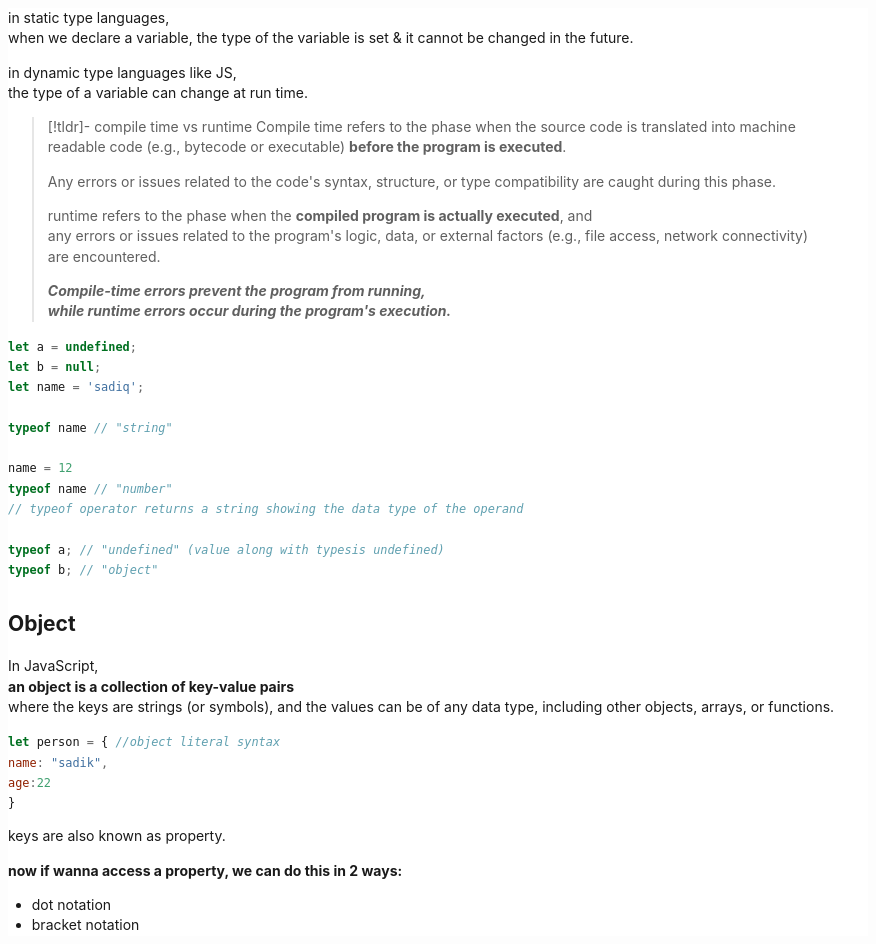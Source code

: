 in static type languages,\
when we declare a variable, the type of the variable is set & it cannot be changed in the future.

in dynamic type languages like JS,\
the type of a variable can change at run time.

>[!tldr]- compile time vs runtime
Compile time refers to the phase when the source code is translated into machine readable code (e.g., bytecode or executable) **before the program is executed**. 
>
>Any errors or issues related to the code's syntax, structure, or type compatibility
>are caught during this phase.
>
>runtime refers to the phase when the **compiled program is actually executed**, and any errors or issues related to the program's logic, data, or external  factors (e.g., file access, network connectivity) are encountered. 
>
>***Compile-time errors prevent the program from running,\
>while runtime errors occur during the program's execution.***


```js
let a = undefined;
let b = null;
let name = 'sadiq';

typeof name // "string"

name = 12
typeof name // "number" 
// typeof operator returns a string showing the data type of the operand

typeof a; // "undefined" (value along with typesis undefined)
typeof b; // "object"
```



## Object

In JavaScript,\
**an object is a collection of key-value pairs**\
where the keys are strings (or symbols), and the values can be of any data type, including other objects, arrays, or functions.

```js
let person = { //object literal syntax
name: "sadik",
age:22
}
```

keys are also known as property.

**now if wanna access a property, we can do this in 2 ways:**
- dot notation
- bracket notation
